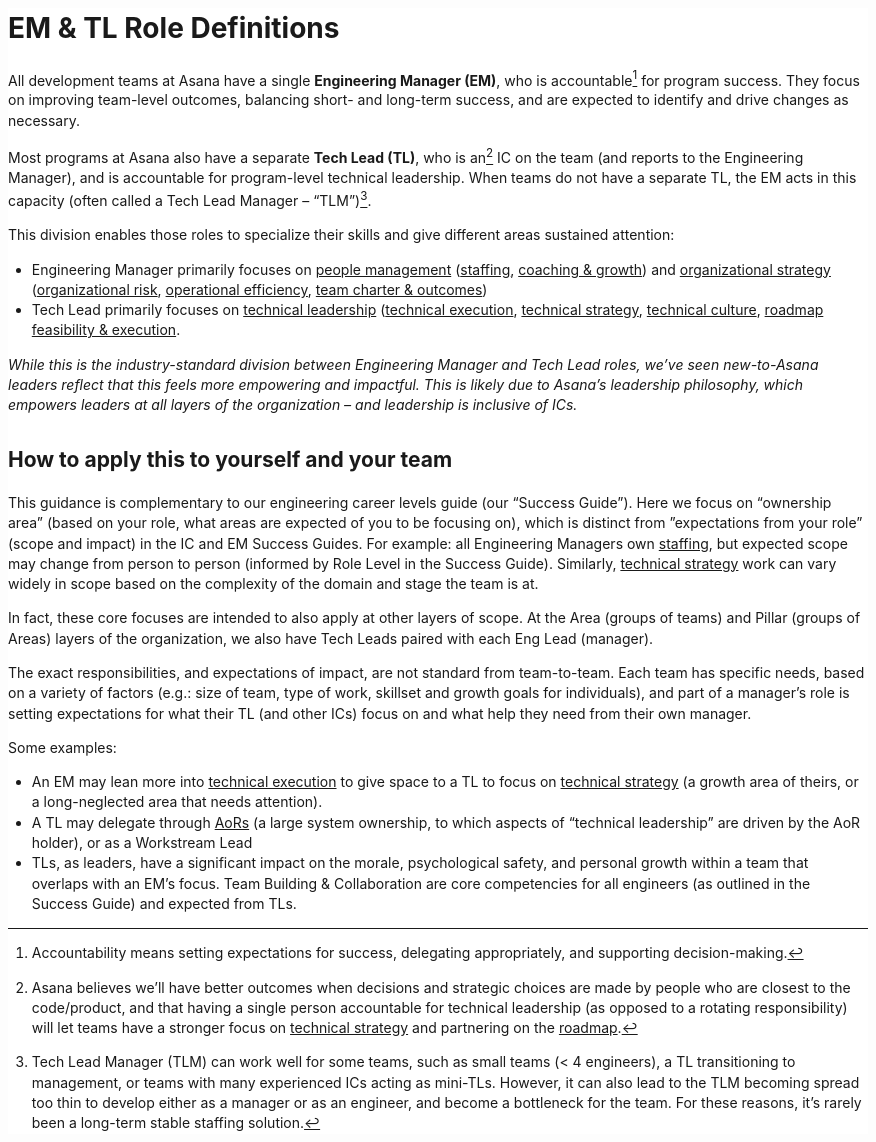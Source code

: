 # EM & TL Role Definitions

All development teams at Asana have a single **Engineering Manager (EM)**, who is accountable[^1] for program success. They focus on improving team-level outcomes, balancing short- and long-term success, and are expected to identify and drive changes as necessary.

[^1]: Accountability means setting expectations for success, delegating appropriately, and supporting decision-making.

Most programs at Asana also have a separate **Tech Lead (TL)**, who is an[^2] IC on the team (and reports to the Engineering Manager), and is accountable for program-level technical leadership. When teams do not have a separate TL, the EM acts in this capacity (often called a Tech Lead Manager – “TLM”)[^3].

[^2]: Asana believes we’ll have better outcomes when decisions and strategic choices are made by people who are closest to the code/product, and that having a single person accountable for technical leadership (as opposed to a rotating responsibility) will let teams have a stronger focus on [technical strategy](#technical-strategy-technical-leadership) and partnering on the [roadmap](#roadmap-feasibility--execution-technical-leadership).
[^3]: Tech Lead Manager (TLM) can work well for some teams, such as small teams (< 4 engineers), a TL transitioning to management, or teams with many experienced ICs acting as mini-TLs. However, it can also lead to the TLM becoming spread too thin to develop either as a manager or as an engineer, and become a bottleneck for the team. For these reasons, it’s rarely been a long-term stable staffing solution.

This division enables those roles to specialize their skills and give different areas sustained attention:

- Engineering Manager primarily focuses on [people management](#people-management) ([staffing](#staffing-people-management), [coaching & growth](#coaching--growth-people-management)) and [organizational strategy](#organizational-strategy) ([organizational risk](#organizational-risk-organizational-strategy), [operational efficiency](#operational-efficiency-organizational-strategy), [team charter & outcomes](#team-charter--outcomes-organizational-strategy))
- Tech Lead primarily focuses on [technical leadership](#technical-leadership) ([technical execution](#technical-execution-technical-leadership), [technical strategy](#technical-strategy-technical-leadership), [technical culture](#technical-culture-technical-leadership), [roadmap feasibility & execution](#roadmap-feasibility--execution-technical-leadership).

_While this is the industry-standard division between Engineering Manager and Tech Lead roles, we’ve seen new-to-Asana leaders reflect that this feels more empowering and impactful. This is likely due to Asana’s leadership philosophy, which empowers leaders at all layers of the organization – and leadership is inclusive of ICs._

## How to apply this to yourself and your team

This guidance is complementary to our engineering career levels guide (our “Success Guide”). Here we focus on “ownership area” (based on your role, what areas are expected of you to be focusing on), which is distinct from ”expectations from your role” (scope and impact) in the IC and EM Success Guides. For example: all Engineering Managers own [staffing](#staffing-people-management), but expected scope may change from person to person (informed by Role Level in the Success Guide). Similarly, [technical strategy](#technical-strategy-technical-leadership) work can vary widely in scope based on the complexity of the domain and stage the team is at.

In fact, these core focuses are intended to also apply at other layers of scope. At the Area (groups of teams) and Pillar (groups of Areas) layers of the organization, we also have Tech Leads paired with each Eng Lead (manager).

The exact responsibilities, and expectations of impact, are not standard from team-to-team. Each team has specific needs, based on a variety of factors (e.g.: size of team, type of work, skillset and growth goals for individuals), and part of a manager’s role is setting expectations for what their TL (and other ICs) focus on and what help they need from their own manager.

Some examples:

- An EM may lean more into [technical execution](#technical-execution-technical-leadership) to give space to a TL to focus on [technical strategy](#technical-strategy-technical-leadership) (a growth area of theirs, or a long-neglected area that needs attention).
- A TL may delegate through [AoRs](https://wavelength.asana.com/workstyle-aors/) (a large system ownership, to which aspects of “technical leadership” are driven by the AoR holder), or as a Workstream Lead
- TLs, as leaders, have a significant impact on the morale, psychological safety, and personal growth within a team that overlaps with an EM’s focus. Team Building & Collaboration are core competencies for all engineers (as outlined in the Success Guide) and expected from TLs.
